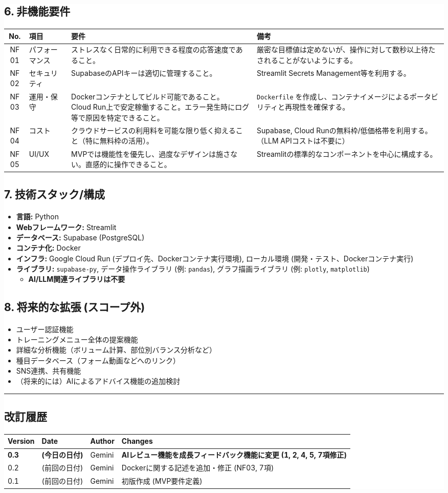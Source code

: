 ## 6. 非機能要件

| No. | 項目           | 要件                                                                       | 備考                                                                                             |
| :-: | :------------- | :------------------------------------------------------------------------- | :----------------------------------------------------------------------------------------------- |
| NF01| パフォーマンス   | ストレスなく日常的に利用できる程度の応答速度であること。                         | 厳密な目標値は定めないが、操作に対して数秒以上待たされることがないようにする。                       |
| NF02| セキュリティ     | SupabaseのAPIキーは適切に管理すること。                                      | Streamlit Secrets Management等を利用する。                                                       |
| NF03| 運用・保守     | Dockerコンテナとしてビルド可能であること。<br>Cloud Run上で安定稼働すること。エラー発生時にログ等で原因を特定できること。 | `Dockerfile` を作成し、コンテナイメージによるポータビリティと再現性を確保する。                    |
| NF04| コスト         | クラウドサービスの利用料を可能な限り低く抑えること（特に無料枠の活用）。     | Supabase, Cloud Runの無料枠/低価格帯を利用する。（LLM APIコストは不要に）                           |
| NF05| UI/UX          | MVPでは機能性を優先し、過度なデザインは施さない。直感的に操作できること。     | Streamlitの標準的なコンポーネントを中心に構成する。                                                |

## 7. 技術スタック/構成

*   **言語:** Python
*   **Webフレームワーク:** Streamlit
*   **データベース:** Supabase (PostgreSQL)
*   **コンテナ化:** Docker
*   **インフラ:** Google Cloud Run (デプロイ先、Dockerコンテナ実行環境), ローカル環境 (開発・テスト、Dockerコンテナ実行)
*   **ライブラリ:** `supabase-py`, データ操作ライブラリ (例: `pandas`), グラフ描画ライブラリ (例: `plotly`, `matplotlib`)
    *   **AI/LLM関連ライブラリは不要**

## 8. 将来的な拡張 (スコープ外)

*   ユーザー認証機能
*   トレーニングメニュー全体の提案機能
*   詳細な分析機能（ボリューム計算、部位別バランス分析など）
*   種目データベース（フォーム動画などへのリンク）
*   SNS連携、共有機能
*   （将来的には）AIによるアドバイス機能の追加検討

---

## 改訂履歴

| Version | Date       | Author | Changes                                                                 |
| :------ | :--------- | :----- | :---------------------------------------------------------------------- |
| **0.3** | **(今日の日付)** | Gemini | **AIレビュー機能を成長フィードバック機能に変更 (1, 2, 4, 5, 7項修正)** |
| 0.2     | (前回の日付) | Gemini | Dockerに関する記述を追加・修正 (NF03, 7項)                                |
| 0.1     | (前回の日付) | Gemini | 初版作成 (MVP要件定義)                                                 |